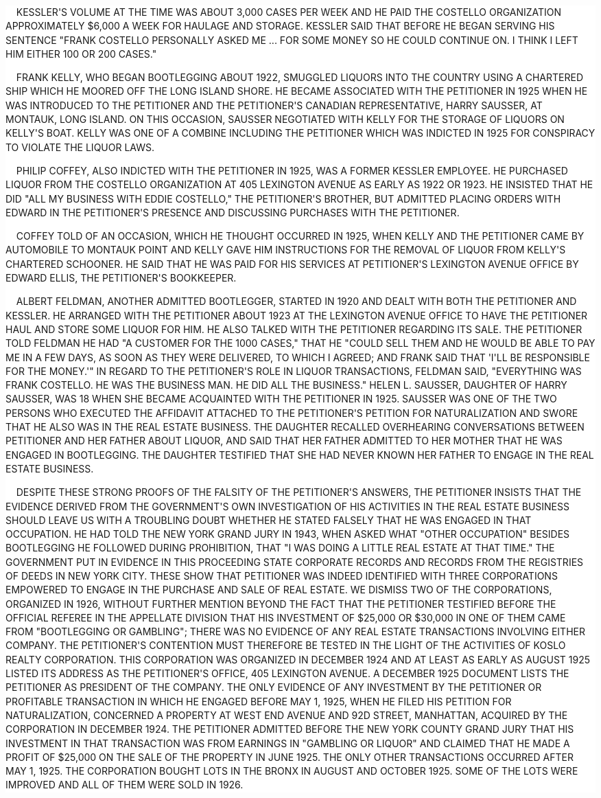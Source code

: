     KESSLER'S VOLUME AT THE TIME WAS ABOUT 3,000 CASES PER WEEK AND HE PAID THE COSTELLO ORGANIZATION APPROXIMATELY $6,000 A WEEK FOR HAULAGE AND STORAGE.  KESSLER SAID THAT BEFORE HE BEGAN SERVING HIS SENTENCE "FRANK COSTELLO PERSONALLY ASKED ME  ...  FOR SOME MONEY SO HE COULD CONTINUE ON.  I THINK I LEFT HIM EITHER 100 OR 200 CASES."

    FRANK KELLY, WHO BEGAN BOOTLEGGING ABOUT 1922, SMUGGLED LIQUORS INTO THE COUNTRY USING A CHARTERED SHIP WHICH HE MOORED OFF THE LONG ISLAND SHORE.  HE BECAME ASSOCIATED WITH THE PETITIONER IN 1925 WHEN HE WAS INTRODUCED TO THE PETITIONER AND THE PETITIONER'S CANADIAN REPRESENTATIVE, HARRY SAUSSER, AT MONTAUK, LONG ISLAND.  ON THIS OCCASION, SAUSSER NEGOTIATED WITH KELLY FOR THE STORAGE OF LIQUORS ON KELLY'S BOAT.  KELLY WAS ONE OF A COMBINE INCLUDING THE PETITIONER WHICH WAS INDICTED IN 1925 FOR CONSPIRACY TO VIOLATE THE LIQUOR LAWS.

    PHILIP COFFEY, ALSO INDICTED WITH THE PETITIONER IN 1925, WAS A FORMER KESSLER EMPLOYEE.  HE PURCHASED LIQUOR FROM THE COSTELLO ORGANIZATION AT 405 LEXINGTON AVENUE AS EARLY AS 1922 OR 1923.  HE INSISTED THAT HE DID "ALL MY BUSINESS WITH EDDIE COSTELLO," THE PETITIONER'S BROTHER, BUT ADMITTED PLACING ORDERS WITH EDWARD IN THE PETITIONER'S PRESENCE AND DISCUSSING PURCHASES WITH THE PETITIONER.

    COFFEY TOLD OF AN OCCASION, WHICH HE THOUGHT OCCURRED IN 1925, WHEN KELLY AND THE PETITIONER CAME BY AUTOMOBILE TO MONTAUK POINT AND KELLY GAVE HIM INSTRUCTIONS FOR THE REMOVAL OF LIQUOR FROM KELLY'S CHARTERED SCHOONER.  HE SAID THAT HE WAS PAID FOR HIS SERVICES AT PETITIONER'S LEXINGTON AVENUE OFFICE BY EDWARD ELLIS, THE PETITIONER'S BOOKKEEPER.

    ALBERT FELDMAN, ANOTHER ADMITTED BOOTLEGGER, STARTED IN 1920 AND DEALT WITH BOTH THE PETITIONER AND KESSLER.  HE ARRANGED WITH THE PETITIONER ABOUT 1923 AT THE LEXINGTON AVENUE OFFICE TO HAVE THE PETITIONER HAUL AND STORE SOME LIQUOR FOR HIM.  HE ALSO TALKED WITH THE PETITIONER REGARDING ITS SALE.  THE PETITIONER TOLD FELDMAN HE HAD "A CUSTOMER FOR THE 1000 CASES," THAT HE "COULD SELL THEM AND HE WOULD BE ABLE TO PAY ME IN A FEW DAYS, AS SOON AS THEY WERE DELIVERED, TO WHICH I AGREED; AND FRANK SAID THAT 'I'LL BE RESPONSIBLE FOR THE MONEY.'"  IN REGARD TO THE PETITIONER'S ROLE IN LIQUOR TRANSACTIONS, FELDMAN SAID, "EVERYTHING WAS FRANK COSTELLO.  HE WAS THE BUSINESS MAN.  HE DID ALL THE BUSINESS."    HELEN L. SAUSSER, DAUGHTER OF HARRY SAUSSER, WAS 18 WHEN SHE BECAME ACQUAINTED WITH THE PETITIONER IN 1925.  SAUSSER WAS ONE OF THE TWO PERSONS WHO EXECUTED THE AFFIDAVIT ATTACHED TO THE PETITIONER'S PETITION FOR NATURALIZATION AND SWORE THAT HE ALSO WAS IN THE REAL ESTATE BUSINESS.  THE DAUGHTER RECALLED OVERHEARING CONVERSATIONS BETWEEN PETITIONER AND HER FATHER ABOUT LIQUOR, AND SAID THAT HER FATHER ADMITTED TO HER MOTHER THAT HE WAS ENGAGED IN BOOTLEGGING.  THE DAUGHTER TESTIFIED THAT SHE HAD NEVER KNOWN HER FATHER TO ENGAGE IN THE REAL ESTATE BUSINESS.

    DESPITE THESE STRONG PROOFS OF THE FALSITY OF THE PETITIONER'S ANSWERS, THE PETITIONER INSISTS THAT THE EVIDENCE DERIVED FROM THE GOVERNMENT'S OWN INVESTIGATION OF HIS ACTIVITIES IN THE REAL ESTATE BUSINESS SHOULD LEAVE US WITH A TROUBLING DOUBT WHETHER HE STATED FALSELY THAT HE WAS ENGAGED IN THAT OCCUPATION.  HE HAD TOLD THE NEW YORK GRAND JURY IN 1943, WHEN ASKED WHAT "OTHER OCCUPATION" BESIDES BOOTLEGGING HE FOLLOWED DURING PROHIBITION, THAT "I WAS DOING A LITTLE REAL ESTATE AT THAT TIME."  THE GOVERNMENT PUT IN EVIDENCE IN THIS PROCEEDING STATE CORPORATE RECORDS AND RECORDS FROM THE REGISTRIES OF DEEDS IN NEW YORK CITY.  THESE SHOW THAT PETITIONER WAS INDEED IDENTIFIED WITH THREE CORPORATIONS EMPOWERED TO ENGAGE IN THE PURCHASE AND SALE OF REAL ESTATE.  WE DISMISS TWO OF THE CORPORATIONS, ORGANIZED IN 1926, WITHOUT FURTHER MENTION BEYOND THE FACT THAT THE PETITIONER TESTIFIED BEFORE THE OFFICIAL REFEREE IN THE APPELLATE DIVISION THAT HIS INVESTMENT OF $25,000 OR $30,000 IN ONE OF THEM CAME FROM "BOOTLEGGING OR GAMBLING"; THERE WAS NO EVIDENCE OF ANY REAL ESTATE TRANSACTIONS INVOLVING EITHER COMPANY.  THE PETITIONER'S CONTENTION MUST THEREFORE BE TESTED IN THE LIGHT OF THE ACTIVITIES OF KOSLO REALTY CORPORATION.  THIS CORPORATION WAS ORGANIZED IN DECEMBER 1924 AND AT LEAST AS EARLY AS AUGUST 1925 LISTED ITS ADDRESS AS THE PETITIONER'S OFFICE, 405 LEXINGTON AVENUE.  A DECEMBER 1925 DOCUMENT LISTS THE PETITIONER AS PRESIDENT OF THE COMPANY.  THE ONLY EVIDENCE OF ANY INVESTMENT BY THE PETITIONER OR PROFITABLE TRANSACTION IN WHICH HE ENGAGED BEFORE MAY 1, 1925, WHEN HE FILED HIS PETITION FOR NATURALIZATION, CONCERNED A PROPERTY AT WEST END AVENUE AND 92D STREET, MANHATTAN, ACQUIRED BY THE CORPORATION IN DECEMBER 1924.  THE PETITIONER ADMITTED BEFORE THE NEW YORK COUNTY GRAND JURY THAT HIS INVESTMENT IN THAT TRANSACTION WAS FROM EARNINGS IN "GAMBLING OR LIQUOR" AND CLAIMED THAT HE MADE A PROFIT OF $25,000 ON THE SALE OF THE PROPERTY IN JUNE 1925.  THE ONLY OTHER TRANSACTIONS OCCURRED AFTER MAY 1, 1925.  THE CORPORATION BOUGHT LOTS IN THE BRONX IN AUGUST AND OCTOBER 1925.  SOME OF THE LOTS WERE IMPROVED AND ALL OF THEM WERE SOLD IN 1926.
